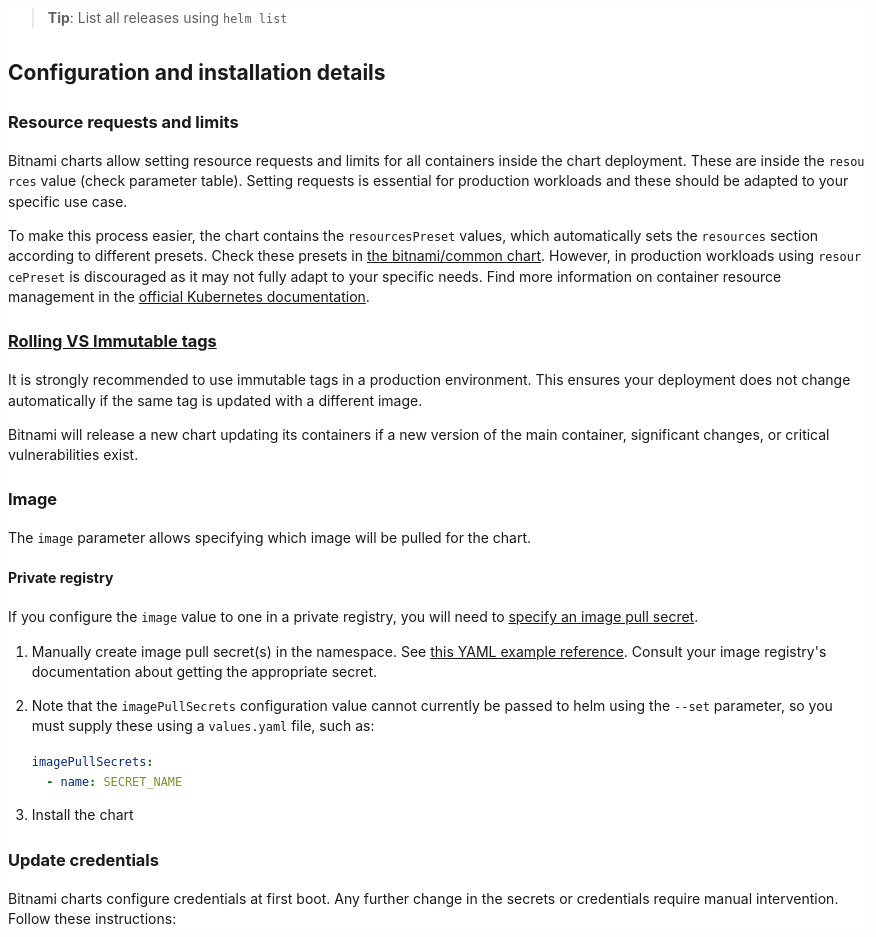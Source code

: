 > **Tip**: List all releases using `helm list`

## Configuration and installation details

### Resource requests and limits

Bitnami charts allow setting resource requests and limits for all containers inside the chart deployment. These are inside the `resources` value (check parameter table). Setting requests is essential for production workloads and these should be adapted to your specific use case.

To make this process easier, the chart contains the `resourcesPreset` values, which automatically sets the `resources` section according to different presets. Check these presets in [the bitnami/common chart](https://github.com/bitnami/charts/blob/main/bitnami/common/templates/_resources.tpl#L15). However, in production workloads using `resourcePreset` is discouraged as it may not fully adapt to your specific needs. Find more information on container resource management in the [official Kubernetes documentation](https://kubernetes.io/docs/concepts/configuration/manage-resources-containers/).

### [Rolling VS Immutable tags](https://techdocs.broadcom.com/us/en/vmware-tanzu/application-catalog/tanzu-application-catalog/services/tac-doc/apps-tutorials-understand-rolling-tags-containers-index.html)

It is strongly recommended to use immutable tags in a production environment. This ensures your deployment does not change automatically if the same tag is updated with a different image.

Bitnami will release a new chart updating its containers if a new version of the main container, significant changes, or critical vulnerabilities exist.

### Image

The `image` parameter allows specifying which image will be pulled for the chart.

#### Private registry

If you configure the `image` value to one in a private registry, you will need to [specify an image pull secret](https://kubernetes.io/docs/concepts/containers/images/#specifying-imagepullsecrets-on-a-pod).

1. Manually create image pull secret(s) in the namespace. See [this YAML example reference](https://kubernetes.io/docs/concepts/containers/images/#creating-a-secret-with-a-docker-config). Consult your image registry's documentation about getting the appropriate secret.
2. Note that the `imagePullSecrets` configuration value cannot currently be passed to helm using the `--set` parameter, so you must supply these using a `values.yaml` file, such as:

    ```yaml
    imagePullSecrets:
      - name: SECRET_NAME
    ```

3. Install the chart

### Update credentials

Bitnami charts configure credentials at first boot. Any further change in the secrets or credentials require manual intervention. Follow these instructions:
